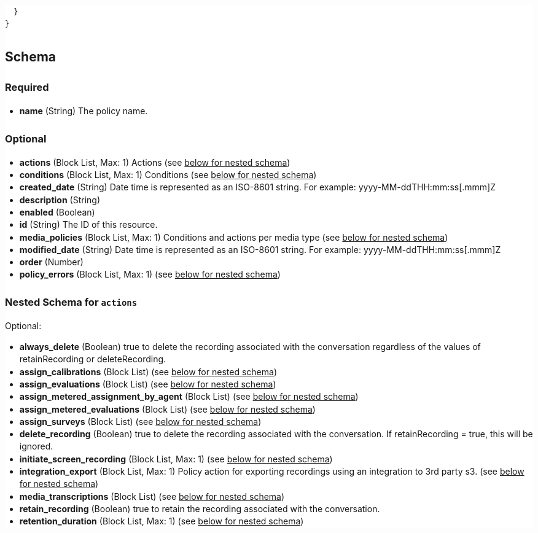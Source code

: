 ```terraform
  }
}
```


## Schema

### Required

- **name** (String) The policy name.

### Optional

- **actions** (Block List, Max: 1) Actions (see [below for nested schema](#nestedblock--actions))
- **conditions** (Block List, Max: 1) Conditions (see [below for nested schema](#nestedblock--conditions))
- **created_date** (String) Date time is represented as an ISO-8601 string. For example: yyyy-MM-ddTHH:mm:ss[.mmm]Z
- **description** (String)
- **enabled** (Boolean)
- **id** (String) The ID of this resource.
- **media_policies** (Block List, Max: 1) Conditions and actions per media type (see [below for nested schema](#nestedblock--media_policies))
- **modified_date** (String) Date time is represented as an ISO-8601 string. For example: yyyy-MM-ddTHH:mm:ss[.mmm]Z
- **order** (Number)
- **policy_errors** (Block List, Max: 1) (see [below for nested schema](#nestedblock--policy_errors))

<a id="nestedblock--actions"></a>
### Nested Schema for `actions`

Optional:

- **always_delete** (Boolean) true to delete the recording associated with the conversation regardless of the values of retainRecording or deleteRecording.
- **assign_calibrations** (Block List) (see [below for nested schema](#nestedblock--actions--assign_calibrations))
- **assign_evaluations** (Block List) (see [below for nested schema](#nestedblock--actions--assign_evaluations))
- **assign_metered_assignment_by_agent** (Block List) (see [below for nested schema](#nestedblock--actions--assign_metered_assignment_by_agent))
- **assign_metered_evaluations** (Block List) (see [below for nested schema](#nestedblock--actions--assign_metered_evaluations))
- **assign_surveys** (Block List) (see [below for nested schema](#nestedblock--actions--assign_surveys))
- **delete_recording** (Boolean) true to delete the recording associated with the conversation. If retainRecording = true, this will be ignored.
- **initiate_screen_recording** (Block List, Max: 1) (see [below for nested schema](#nestedblock--actions--initiate_screen_recording))
- **integration_export** (Block List, Max: 1) Policy action for exporting recordings using an integration to 3rd party s3. (see [below for nested schema](#nestedblock--actions--integration_export))
- **media_transcriptions** (Block List) (see [below for nested schema](#nestedblock--actions--media_transcriptions))
- **retain_recording** (Boolean) true to retain the recording associated with the conversation.
- **retention_duration** (Block List, Max: 1) (see [below for nested schema](#nestedblock--actions--retention_duration))
